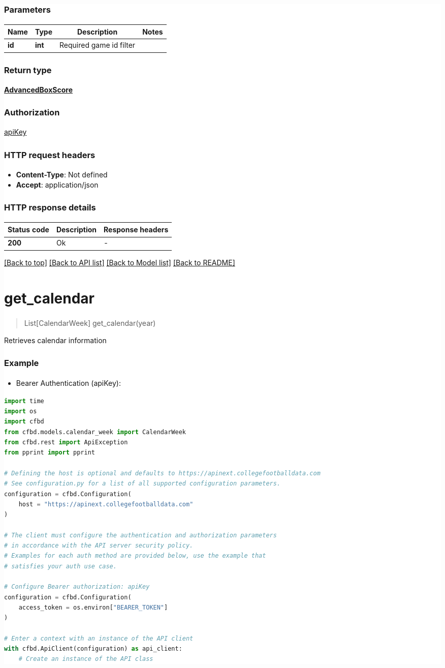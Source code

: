

### Parameters

Name | Type | Description  | Notes
------------- | ------------- | ------------- | -------------
 **id** | **int**| Required game id filter | 

### Return type

[**AdvancedBoxScore**](AdvancedBoxScore.md)

### Authorization

[apiKey](../README.md#apiKey)

### HTTP request headers

 - **Content-Type**: Not defined
 - **Accept**: application/json

### HTTP response details
| Status code | Description | Response headers |
|-------------|-------------|------------------|
**200** | Ok |  -  |

[[Back to top]](#) [[Back to API list]](../README.md#documentation-for-api-endpoints) [[Back to Model list]](../README.md#documentation-for-models) [[Back to README]](../README.md)

# **get_calendar**
> List[CalendarWeek] get_calendar(year)



Retrieves calendar information

### Example

* Bearer Authentication (apiKey):
```python
import time
import os
import cfbd
from cfbd.models.calendar_week import CalendarWeek
from cfbd.rest import ApiException
from pprint import pprint

# Defining the host is optional and defaults to https://apinext.collegefootballdata.com
# See configuration.py for a list of all supported configuration parameters.
configuration = cfbd.Configuration(
    host = "https://apinext.collegefootballdata.com"
)

# The client must configure the authentication and authorization parameters
# in accordance with the API server security policy.
# Examples for each auth method are provided below, use the example that
# satisfies your auth use case.

# Configure Bearer authorization: apiKey
configuration = cfbd.Configuration(
    access_token = os.environ["BEARER_TOKEN"]
)

# Enter a context with an instance of the API client
with cfbd.ApiClient(configuration) as api_client:
    # Create an instance of the API class
```